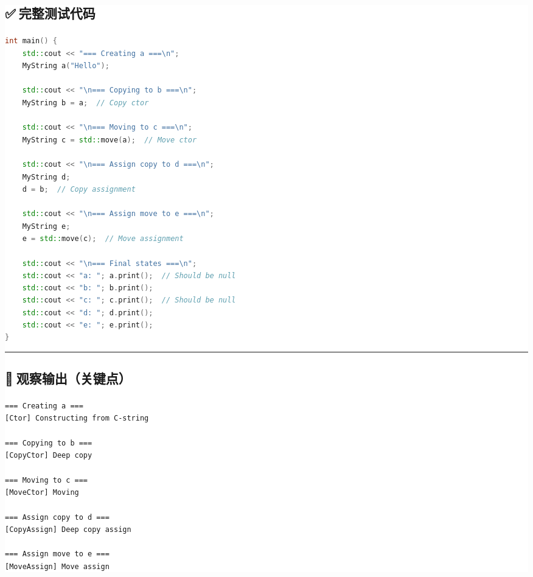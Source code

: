 
## ✅ 完整测试代码

```cpp
int main() {
    std::cout << "=== Creating a ===\n";
    MyString a("Hello");

    std::cout << "\n=== Copying to b ===\n";
    MyString b = a;  // Copy ctor

    std::cout << "\n=== Moving to c ===\n";
    MyString c = std::move(a);  // Move ctor

    std::cout << "\n=== Assign copy to d ===\n";
    MyString d;
    d = b;  // Copy assignment

    std::cout << "\n=== Assign move to e ===\n";
    MyString e;
    e = std::move(c);  // Move assignment

    std::cout << "\n=== Final states ===\n";
    std::cout << "a: "; a.print();  // Should be null
    std::cout << "b: "; b.print();
    std::cout << "c: "; c.print();  // Should be null
    std::cout << "d: "; d.print();
    std::cout << "e: "; e.print();
}
```

---

## 🧠 观察输出（关键点）

```
=== Creating a ===
[Ctor] Constructing from C-string

=== Copying to b ===
[CopyCtor] Deep copy

=== Moving to c ===
[MoveCtor] Moving

=== Assign copy to d ===
[CopyAssign] Deep copy assign

=== Assign move to e ===
[MoveAssign] Move assign
```
